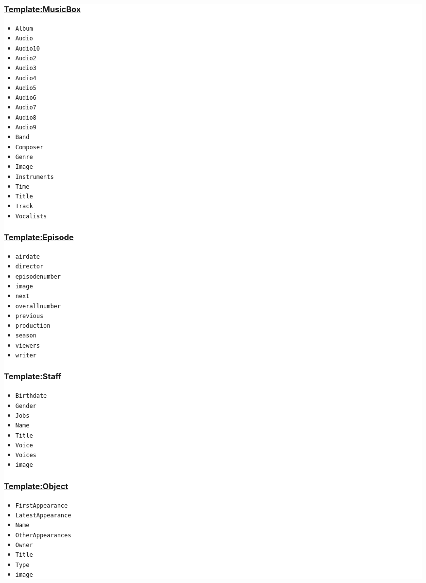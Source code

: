 ### [Template:MusicBox](http://steven-universe.fandom.com/wiki/Template:MusicBox)
* `Album`
* `Audio`
* `Audio10`
* `Audio2`
* `Audio3`
* `Audio4`
* `Audio5`
* `Audio6`
* `Audio7`
* `Audio8`
* `Audio9`
* `Band`
* `Composer`
* `Genre`
* `Image`
* `Instruments`
* `Time`
* `Title`
* `Track`
* `Vocalists`

### [Template:Episode](http://steven-universe.fandom.com/wiki/Template:Episode)
* `airdate`
* `director`
* `episodenumber`
* `image`
* `next`
* `overallnumber`
* `previous`
* `production`
* `season`
* `viewers`
* `writer`

### [Template:Staff](http://steven-universe.fandom.com/wiki/Template:Staff)
* `Birthdate`
* `Gender`
* `Jobs`
* `Name`
* `Title`
* `Voice`
* `Voices`
* `image`

### [Template:Object](http://steven-universe.fandom.com/wiki/Template:Object)
* `FirstAppearance`
* `LatestAppearance`
* `Name`
* `OtherAppearances`
* `Owner`
* `Title`
* `Type`
* `image`
